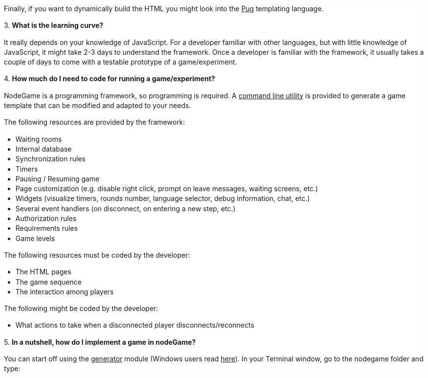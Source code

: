 Finally, if you want to dynamically build the HTML you might look into
the [Pug](https://pugjs.org/) templating language.

<a name="q_learning"></a>
3. **What is the learning curve?**

It really depends on your knowledge of JavaScript. For a developer
familiar with other languages, but with little knowledge of
JavaScript, it might take 2-3 days to understand the
framework. Once a developer is familiar with the framework, it
usually takes a couple of days to come with a testable prototype of
a game/experiment.
   
<a name="q_howmuch"></a>
4. **How much do I need to code for running a game/experiment?**

NodeGame is a programming framework, so programming is required. A
[command line utility](https://github.com/nodeGame/nodegame-generator)
is provided to generate a game template that can be modified and
adapted to your needs.

The following resources are provided by the framework:

- Waiting rooms
- Internal database
- Synchronization rules
- Timers
- Pausing / Resuming game
- Page customization (e.g. disable right click, prompt on leave
messages, waiting screens, etc.)
- Widgets (visualize timers, rounds number, language selector,
debug information, chat, etc.)
- Several event handlers (on disconnect, on entering a new step,
etc.)
- Authorization rules
- Requirements rules
- Game levels

The following resources must be coded by the developer:

- The HTML pages
- The game sequence
- The interaction among players

The following might be coded by the developer:

- What actions to take when a disconnected player
  disconnects/reconnects
  

<a name="q_nutshellgame"></a>
5. **In a nutshell, how do I implement a game in nodeGame?** 

You can start off using the
[generator](https://github.com/nodeGame/nodegame-generator) module
(Windows users read [here](Game-Basics-v4)). In your Terminal window,
go to the nodegame folder and type:
